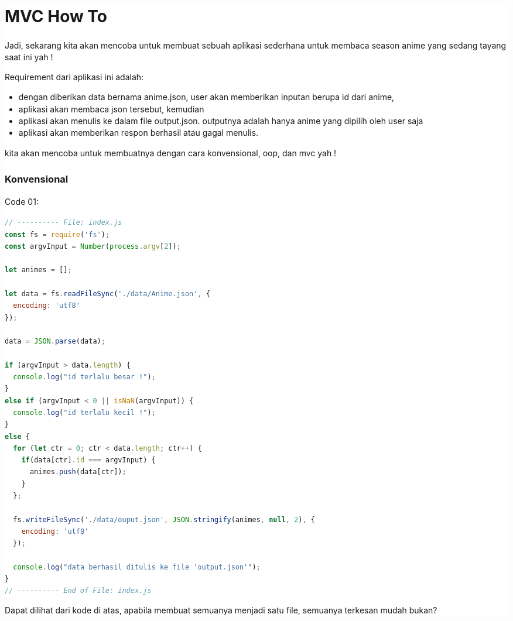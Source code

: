 # MVC How To
Jadi, sekarang kita akan mencoba untuk membuat sebuah aplikasi sederhana untuk membaca season anime yang sedang tayang saat ini yah !

Requirement dari aplikasi ini adalah:
- dengan diberikan data bernama anime.json, user akan memberikan inputan berupa id dari anime,
- aplikasi akan membaca json tersebut, kemudian
- aplikasi akan menulis ke dalam file output.json. outputnya adalah hanya anime yang dipilih oleh user saja
- aplikasi akan memberikan respon berhasil atau gagal menulis.

kita akan mencoba untuk membuatnya dengan cara konvensional, oop, dan mvc yah !

### Konvensional
Code 01:
```js
// ---------- File: index.js
const fs = require('fs');
const argvInput = Number(process.argv[2]);

let animes = [];

let data = fs.readFileSync('./data/Anime.json', {
  encoding: 'utf8'
});

data = JSON.parse(data);

if (argvInput > data.length) {
  console.log("id terlalu besar !");
}
else if (argvInput < 0 || isNaN(argvInput)) {
  console.log("id terlalu kecil !");
}
else {
  for (let ctr = 0; ctr < data.length; ctr++) {
    if(data[ctr].id === argvInput) {
      animes.push(data[ctr]);
    }
  };

  fs.writeFileSync('./data/ouput.json', JSON.stringify(animes, null, 2), {
    encoding: 'utf8'
  });

  console.log("data berhasil ditulis ke file 'output.json'");
}
// ---------- End of File: index.js
```

Dapat dilihat dari kode di atas, apabila membuat semuanya menjadi satu file, semuanya terkesan mudah bukan?
